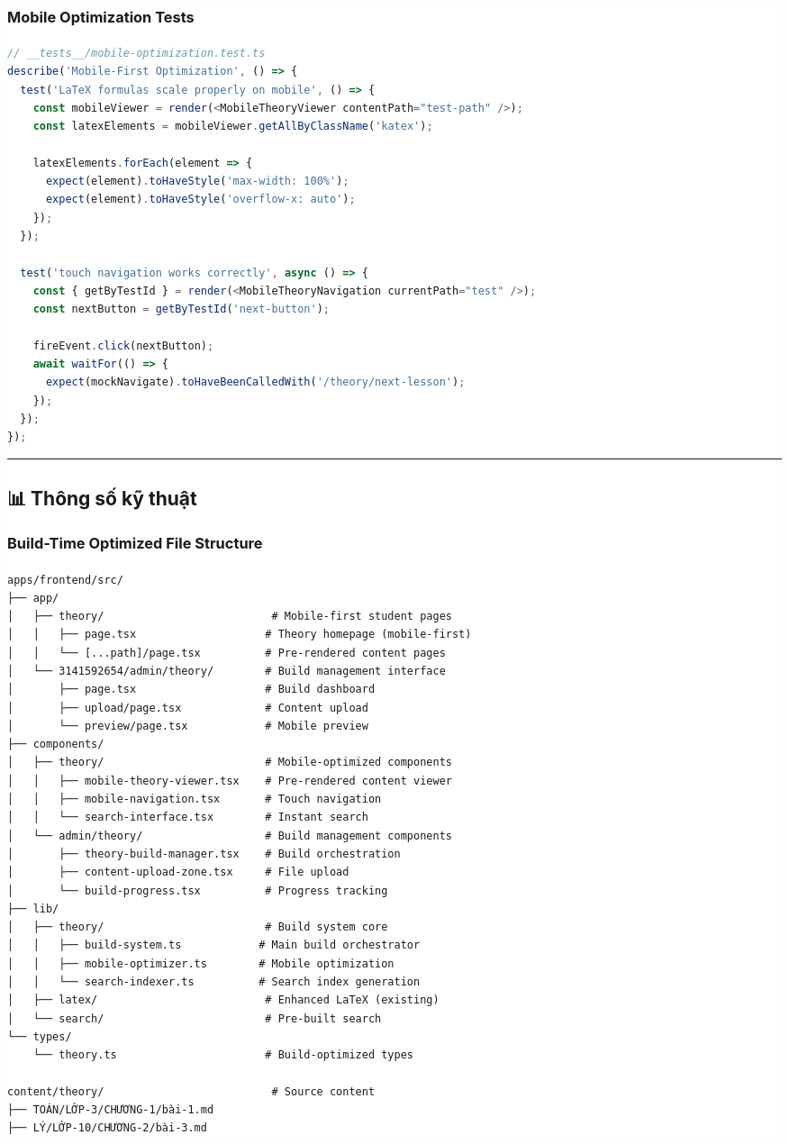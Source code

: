 ### Mobile Optimization Tests
```typescript
// __tests__/mobile-optimization.test.ts
describe('Mobile-First Optimization', () => {
  test('LaTeX formulas scale properly on mobile', () => {
    const mobileViewer = render(<MobileTheoryViewer contentPath="test-path" />);
    const latexElements = mobileViewer.getAllByClassName('katex');

    latexElements.forEach(element => {
      expect(element).toHaveStyle('max-width: 100%');
      expect(element).toHaveStyle('overflow-x: auto');
    });
  });

  test('touch navigation works correctly', async () => {
    const { getByTestId } = render(<MobileTheoryNavigation currentPath="test" />);
    const nextButton = getByTestId('next-button');

    fireEvent.click(nextButton);
    await waitFor(() => {
      expect(mockNavigate).toHaveBeenCalledWith('/theory/next-lesson');
    });
  });
});
```

---

## 📊 Thông số kỹ thuật 
### Build-Time Optimized File Structure
```
apps/frontend/src/
├── app/
│   ├── theory/                          # Mobile-first student pages
│   │   ├── page.tsx                    # Theory homepage (mobile-first)
│   │   └── [...path]/page.tsx          # Pre-rendered content pages
│   └── 3141592654/admin/theory/        # Build management interface
│       ├── page.tsx                    # Build dashboard
│       ├── upload/page.tsx             # Content upload
│       └── preview/page.tsx            # Mobile preview
├── components/
│   ├── theory/                         # Mobile-optimized components
│   │   ├── mobile-theory-viewer.tsx    # Pre-rendered content viewer
│   │   ├── mobile-navigation.tsx       # Touch navigation
│   │   └── search-interface.tsx        # Instant search
│   └── admin/theory/                   # Build management components
│       ├── theory-build-manager.tsx    # Build orchestration
│       ├── content-upload-zone.tsx     # File upload
│       └── build-progress.tsx          # Progress tracking
├── lib/
│   ├── theory/                         # Build system core
│   │   ├── build-system.ts            # Main build orchestrator
│   │   ├── mobile-optimizer.ts        # Mobile optimization
│   │   └── search-indexer.ts          # Search index generation
│   ├── latex/                          # Enhanced LaTeX (existing)
│   └── search/                         # Pre-built search
└── types/
    └── theory.ts                       # Build-optimized types

content/theory/                          # Source content
├── TOÁN/LỚP-3/CHƯƠNG-1/bài-1.md
├── LÝ/LỚP-10/CHƯƠNG-2/bài-3.md
```